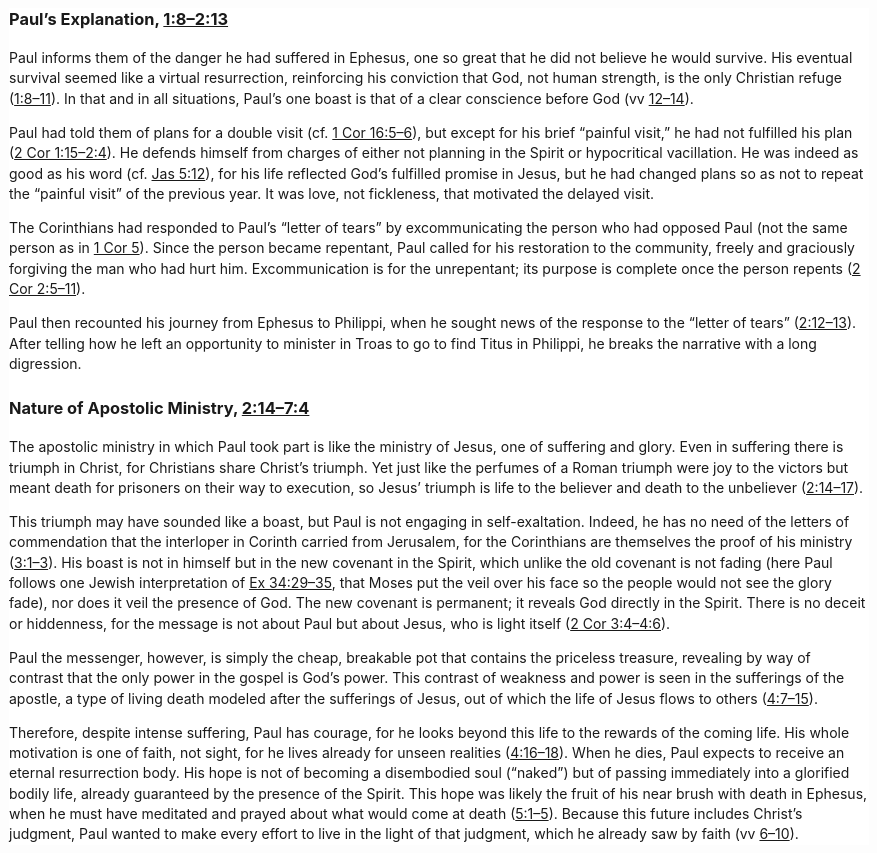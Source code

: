 ### Paul’s Explanation, [1:8–2:13](https://ref.ly/2Cor1:8-2Cor2:13)

Paul informs them of the danger he had suffered in Ephesus, one so great that he did not believe he would survive. His eventual survival seemed like a virtual resurrection, reinforcing his conviction that God, not human strength, is the only Christian refuge ([1:8–11](https://ref.ly/2Cor1:8-2Cor1:11)). In that and in all situations, Paul’s one boast is that of a clear conscience before God (vv [12–14](https://ref.ly/2Cor1:12-2Cor1:14)).

Paul had told them of plans for a double visit (cf. [1 Cor 16:5–6](https://ref.ly/1Cor16:5-1Cor16:6)), but except for his brief “painful visit,” he had not fulfilled his plan ([2 Cor 1:15–2:4](https://ref.ly/2Cor1:15-2Cor2:4)). He defends himself from charges of either not planning in the Spirit or hypocritical vacillation. He was indeed as good as his word (cf. [Jas 5:12](https://ref.ly/Jas5:12)), for his life reflected God’s fulfilled promise in Jesus, but he had changed plans so as not to repeat the “painful visit” of the previous year. It was love, not fickleness, that motivated the delayed visit.

The Corinthians had responded to Paul’s “letter of tears” by excommunicating the person who had opposed Paul (not the same person as in [1 Cor 5](https://ref.ly/1Cor5:1-1Cor5:13)). Since the person became repentant, Paul called for his restoration to the community, freely and graciously forgiving the man who had hurt him. Excommunication is for the unrepentant; its purpose is complete once the person repents ([2 Cor 2:5–11](https://ref.ly/2Cor2:5-2Cor2:11)).

Paul then recounted his journey from Ephesus to Philippi, when he sought news of the response to the “letter of tears” ([2:12–13](https://ref.ly/2Cor2:12-2Cor2:13)). After telling how he left an opportunity to minister in Troas to go to find Titus in Philippi, he breaks the narrative with a long digression.

### Nature of Apostolic Ministry, [2:14–7:4](https://ref.ly/2Cor2:14-2Cor7:4)

The apostolic ministry in which Paul took part is like the ministry of Jesus, one of suffering and glory. Even in suffering there is triumph in Christ, for Christians share Christ’s triumph. Yet just like the perfumes of a Roman triumph were joy to the victors but meant death for prisoners on their way to execution, so Jesus’ triumph is life to the believer and death to the unbeliever ([2:14–17](https://ref.ly/2Cor2:14-2Cor2:17)).

This triumph may have sounded like a boast, but Paul is not engaging in self\-exaltation. Indeed, he has no need of the letters of commendation that the interloper in Corinth carried from Jerusalem, for the Corinthians are themselves the proof of his ministry ([3:1–3](https://ref.ly/2Cor3:1-2Cor3:3)). His boast is not in himself but in the new covenant in the Spirit, which unlike the old covenant is not fading (here Paul follows one Jewish interpretation of [Ex 34:29–35](https://ref.ly/Exod34:29-Exod34:35), that Moses put the veil over his face so the people would not see the glory fade), nor does it veil the presence of God. The new covenant is permanent; it reveals God directly in the Spirit. There is no deceit or hiddenness, for the message is not about Paul but about Jesus, who is light itself ([2 Cor 3:4–4:6](https://ref.ly/2Cor3:4-2Cor4:6)).

Paul the messenger, however, is simply the cheap, breakable pot that contains the priceless treasure, revealing by way of contrast that the only power in the gospel is God’s power. This contrast of weakness and power is seen in the sufferings of the apostle, a type of living death modeled after the sufferings of Jesus, out of which the life of Jesus flows to others ([4:7–15](https://ref.ly/2Cor4:7-2Cor4:15)).

Therefore, despite intense suffering, Paul has courage, for he looks beyond this life to the rewards of the coming life. His whole motivation is one of faith, not sight, for he lives already for unseen realities ([4:16–18](https://ref.ly/2Cor4:16-2Cor4:18)). When he dies, Paul expects to receive an eternal resurrection body. His hope is not of becoming a disembodied soul (“naked”) but of passing immediately into a glorified bodily life, already guaranteed by the presence of the Spirit. This hope was likely the fruit of his near brush with death in Ephesus, when he must have meditated and prayed about what would come at death ([5:1–5](https://ref.ly/2Cor5:1-2Cor5:5)). Because this future includes Christ’s judgment, Paul wanted to make every effort to live in the light of that judgment, which he already saw by faith (vv [6–10](https://ref.ly/2Cor5:6-2Cor5:10)).
